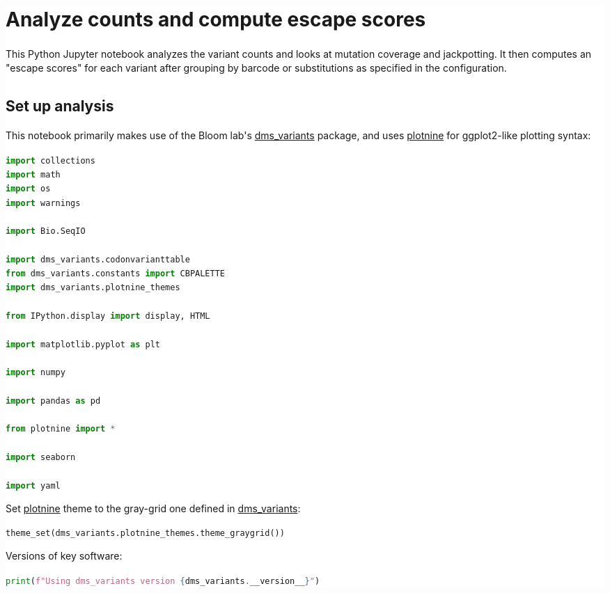 # Analyze counts and compute escape scores
This Python Jupyter notebook analyzes the variant counts and looks at mutation coverage and jackpotting.
It then computes an "escape scores" for each variant after grouping by barcode or substitutions as specified in the configuration.

## Set up analysis

This notebook primarily makes use of the Bloom lab's [dms_variants](https://jbloomlab.github.io/dms_variants) package, and uses [plotnine](https://github.com/has2k1/plotnine) for ggplot2-like plotting syntax:


```python
import collections
import math
import os
import warnings

import Bio.SeqIO

import dms_variants.codonvarianttable
from dms_variants.constants import CBPALETTE
import dms_variants.plotnine_themes

from IPython.display import display, HTML

import matplotlib.pyplot as plt

import numpy

import pandas as pd

from plotnine import *

import seaborn

import yaml
```

Set [plotnine](https://github.com/has2k1/plotnine) theme to the gray-grid one defined in [dms_variants](https://jbloomlab.github.io/dms_variants):


```python
theme_set(dms_variants.plotnine_themes.theme_graygrid())
```

Versions of key software:


```python
print(f"Using dms_variants version {dms_variants.__version__}")
```
